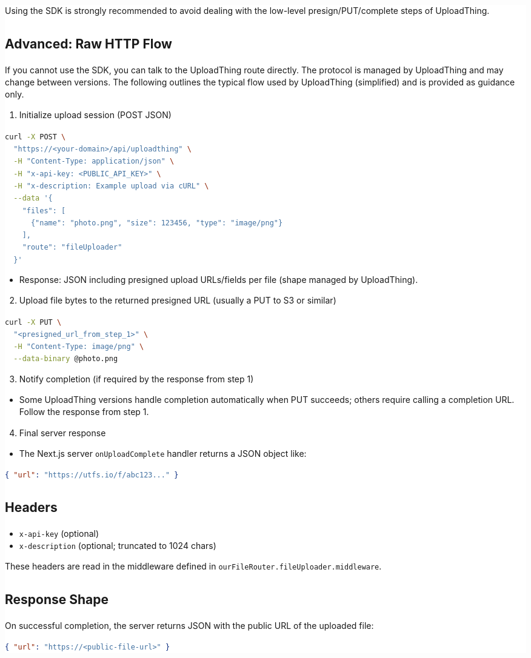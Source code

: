 Using the SDK is strongly recommended to avoid dealing with the low-level presign/PUT/complete steps of UploadThing.


## Advanced: Raw HTTP Flow
If you cannot use the SDK, you can talk to the UploadThing route directly. The protocol is managed by UploadThing and may change between versions. The following outlines the typical flow used by UploadThing (simplified) and is provided as guidance only.

1) Initialize upload session (POST JSON)
```bash
curl -X POST \
  "https://<your-domain>/api/uploadthing" \
  -H "Content-Type: application/json" \
  -H "x-api-key: <PUBLIC_API_KEY>" \
  -H "x-description: Example upload via cURL" \
  --data '{
    "files": [
      {"name": "photo.png", "size": 123456, "type": "image/png"}
    ],
    "route": "fileUploader"
  }'
```
- Response: JSON including presigned upload URLs/fields per file (shape managed by UploadThing).

2) Upload file bytes to the returned presigned URL (usually a PUT to S3 or similar)
```bash
curl -X PUT \
  "<presigned_url_from_step_1>" \
  -H "Content-Type: image/png" \
  --data-binary @photo.png
```

3) Notify completion (if required by the response from step 1)
- Some UploadThing versions handle completion automatically when PUT succeeds; others require calling a completion URL. Follow the response from step 1.

4) Final server response
- The Next.js server `onUploadComplete` handler returns a JSON object like:
```json
{ "url": "https://utfs.io/f/abc123..." }
```


## Headers
- `x-api-key` (optional)
- `x-description` (optional; truncated to 1024 chars)

These headers are read in the middleware defined in `ourFileRouter.fileUploader.middleware`.


## Response Shape
On successful completion, the server returns JSON with the public URL of the uploaded file:
```json
{ "url": "https://<public-file-url>" }
```
